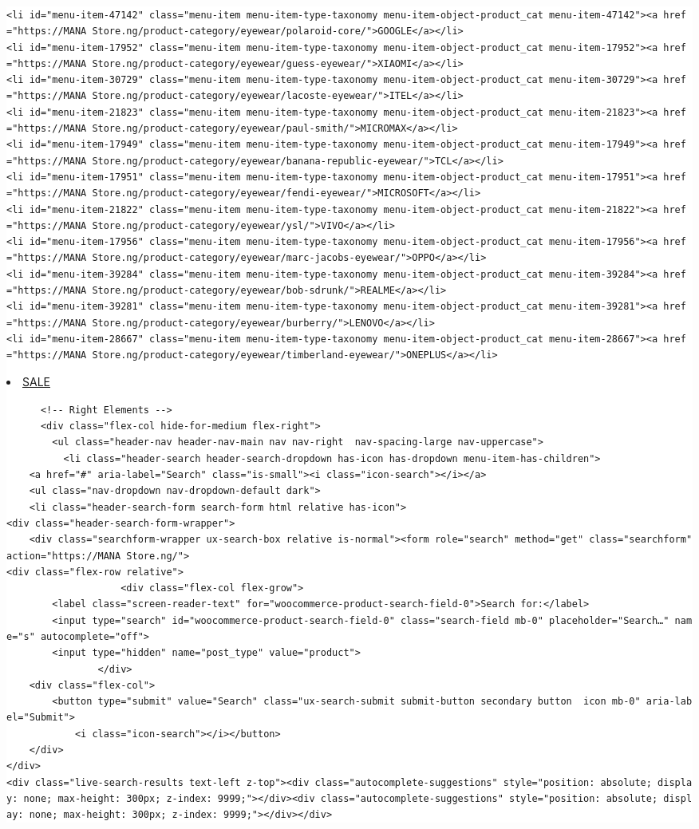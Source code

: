 	<li id="menu-item-47142" class="menu-item menu-item-type-taxonomy menu-item-object-product_cat menu-item-47142"><a href="https://MANA Store.ng/product-category/eyewear/polaroid-core/">GOOGLE</a></li>
	<li id="menu-item-17952" class="menu-item menu-item-type-taxonomy menu-item-object-product_cat menu-item-17952"><a href="https://MANA Store.ng/product-category/eyewear/guess-eyewear/">XIAOMI</a></li>
	<li id="menu-item-30729" class="menu-item menu-item-type-taxonomy menu-item-object-product_cat menu-item-30729"><a href="https://MANA Store.ng/product-category/eyewear/lacoste-eyewear/">ITEL</a></li>
	<li id="menu-item-21823" class="menu-item menu-item-type-taxonomy menu-item-object-product_cat menu-item-21823"><a href="https://MANA Store.ng/product-category/eyewear/paul-smith/">MICROMAX</a></li>
	<li id="menu-item-17949" class="menu-item menu-item-type-taxonomy menu-item-object-product_cat menu-item-17949"><a href="https://MANA Store.ng/product-category/eyewear/banana-republic-eyewear/">TCL</a></li>
	<li id="menu-item-17951" class="menu-item menu-item-type-taxonomy menu-item-object-product_cat menu-item-17951"><a href="https://MANA Store.ng/product-category/eyewear/fendi-eyewear/">MICROSOFT</a></li>
	<li id="menu-item-21822" class="menu-item menu-item-type-taxonomy menu-item-object-product_cat menu-item-21822"><a href="https://MANA Store.ng/product-category/eyewear/ysl/">VIVO</a></li>
	<li id="menu-item-17956" class="menu-item menu-item-type-taxonomy menu-item-object-product_cat menu-item-17956"><a href="https://MANA Store.ng/product-category/eyewear/marc-jacobs-eyewear/">OPPO</a></li>
	<li id="menu-item-39284" class="menu-item menu-item-type-taxonomy menu-item-object-product_cat menu-item-39284"><a href="https://MANA Store.ng/product-category/eyewear/bob-sdrunk/">REALME</a></li>
	<li id="menu-item-39281" class="menu-item menu-item-type-taxonomy menu-item-object-product_cat menu-item-39281"><a href="https://MANA Store.ng/product-category/eyewear/burberry/">LENOVO</a></li>
	<li id="menu-item-28667" class="menu-item menu-item-type-taxonomy menu-item-object-product_cat menu-item-28667"><a href="https://MANA Store.ng/product-category/eyewear/timberland-eyewear/">ONEPLUS</a></li>
</ul>
</li>
<li id="menu-item-17981" class="menu-item menu-item-type-taxonomy menu-item-object-product_cat menu-item-17981 menu-item-design-default"><a href="https://MANA Store.ng/product-category/sale/" class="nav-top-link">SALE</a></li>
            </ul>
          </div>

          <!-- Right Elements -->
          <div class="flex-col hide-for-medium flex-right">
            <ul class="header-nav header-nav-main nav nav-right  nav-spacing-large nav-uppercase">
              <li class="header-search header-search-dropdown has-icon has-dropdown menu-item-has-children">
		<a href="#" aria-label="Search" class="is-small"><i class="icon-search"></i></a>
		<ul class="nav-dropdown nav-dropdown-default dark">
	 	<li class="header-search-form search-form html relative has-icon">
	<div class="header-search-form-wrapper">
		<div class="searchform-wrapper ux-search-box relative is-normal"><form role="search" method="get" class="searchform" action="https://MANA Store.ng/">
	<div class="flex-row relative">
						<div class="flex-col flex-grow">
			<label class="screen-reader-text" for="woocommerce-product-search-field-0">Search for:</label>
			<input type="search" id="woocommerce-product-search-field-0" class="search-field mb-0" placeholder="Search…" name="s" autocomplete="off">
			<input type="hidden" name="post_type" value="product">
					</div>
		<div class="flex-col">
			<button type="submit" value="Search" class="ux-search-submit submit-button secondary button  icon mb-0" aria-label="Submit">
				<i class="icon-search"></i></button>
		</div>
	</div>
	<div class="live-search-results text-left z-top"><div class="autocomplete-suggestions" style="position: absolute; display: none; max-height: 300px; z-index: 9999;"></div><div class="autocomplete-suggestions" style="position: absolute; display: none; max-height: 300px; z-index: 9999;"></div></div>
</form>
</div>	</div>
</li>
	</ul>